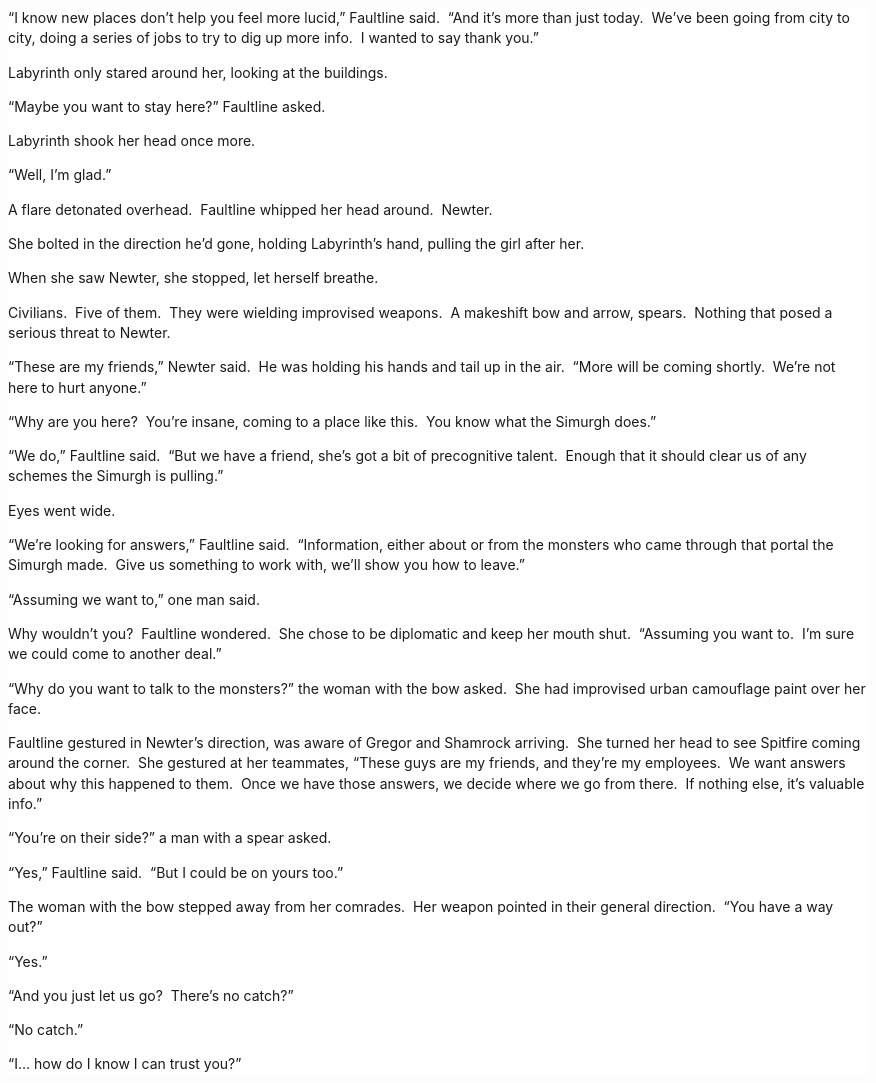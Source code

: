 “I know new places don’t help you feel more lucid,” Faultline said.  “And it’s more than just today.  We’ve been going from city to city, doing a series of jobs to try to dig up more info.  I wanted to say thank you.”

Labyrinth only stared around her, looking at the buildings.

“Maybe you want to stay here?” Faultline asked.

Labyrinth shook her head once more.

“Well, I’m glad.”

A flare detonated overhead.  Faultline whipped her head around.  Newter.

She bolted in the direction he’d gone, holding Labyrinth’s hand, pulling the girl after her.

When she saw Newter, she stopped, let herself breathe.

Civilians.  Five of them.  They were wielding improvised weapons.  A makeshift bow and arrow, spears.  Nothing that posed a serious threat to Newter.

“These are my friends,” Newter said.  He was holding his hands and tail up in the air.  “More will be coming shortly.  We’re not here to hurt anyone.”

“Why are you here?  You’re insane, coming to a place like this.  You know what the Simurgh does.”

“We do,” Faultline said.  “But we have a friend, she’s got a bit of precognitive talent.  Enough that it should clear us of any schemes the Simurgh is pulling.”

Eyes went wide.

“We’re looking for answers,” Faultline said.  “Information, either about or from the monsters who came through that portal the Simurgh made.  Give us something to work with, we’ll show you how to leave.”

“Assuming we want to,” one man said.

Why wouldn’t you?  Faultline wondered.  She chose to be diplomatic and keep her mouth shut.  “Assuming you want to.  I’m sure we could come to another deal.”

“Why do you want to talk to the monsters?” the woman with the bow asked.  She had improvised urban camouflage paint over her face.

Faultline gestured in Newter’s direction, was aware of Gregor and Shamrock arriving.  She turned her head to see Spitfire coming around the corner.  She gestured at her teammates, “These guys are my friends, and they’re my employees.  We want answers about why this happened to them.  Once we have those answers, we decide where we go from there.  If nothing else, it’s valuable info.”

“You’re on their side?” a man with a spear asked.

“Yes,” Faultline said.  “But I could be on yours too.”

The woman with the bow stepped away from her comrades.  Her weapon pointed in their general direction.  “You have a way out?”

“Yes.”

“And you just let us go?  There’s no catch?”

“No catch.”

“I… how do I know I can trust you?”
